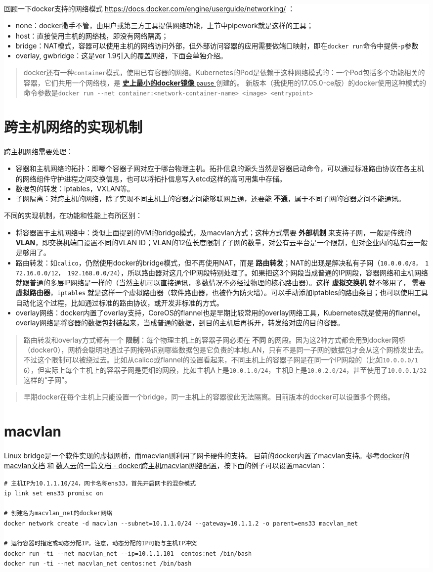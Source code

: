 回顾一下docker支持的网络模式 https://docs.docker.com/engine/userguide/networking/ ：
+ none：docker撒手不管，由用户或第三方工具提供网络功能，上节中pipework就是这样的工具；
+ host：直接使用主机的网络栈，即没有网络隔离；
+ bridge：NAT模式，容器可以使用主机的网络访问外部，但外部访问容器的应用需要做端口映射，即在`docker run`命令中提供`-p`参数
+ overlay, gwbridge：这是ver 1.9引入的覆盖网络，下面会单独介绍。

>docker还有一种`container`模式，使用已有容器的网络。Kubernetes的Pod是依赖于这种网络模式的：一个Pod包括多个功能相关的容器，它们共用一个网络栈，是 [**史上最小的docker镜像** `pause` ](https://github.com/kubernetes/kubernetes/tree/master/build/pause)创建的。
>新版本（我使用的17.05.0-ce版）的docker使用这种模式的命令参数是`docker run --net container:<network-container-name> <image> <entrypoint>`

# 跨主机网络的实现机制
跨主机网络需要处理：
+ 容器和主机网络的拓扑：即哪个容器子网对应于哪台物理主机。拓扑信息的源头当然是容器启动命令，可以通过标准路由协议在各主机的网络组件守护进程之间交换信息，也可以将拓扑信息写入etcd这样的高可用集中存储。
+ 数据包的转发：iptables，VXLAN等。
+ 子网隔离：对跨主机的网络，除了实现不同主机上的容器之间能够联网互通，还要能 **不通**，属于不同子网的容器之间不能通讯。

不同的实现机制，在功能和性能上有所区别：
+ 将容器置于主机网络中：类似上面提到的VM的bridge模式，及macvlan方式；这种方式需要 **外部机制** 来支持子网，一般是传统的 **VLAN**，即交换机端口设置不同的VLAN ID；VLAN的12位长度限制了子网的数量，对公有云平台是一个限制，但对企业内的私有云一般是够用了。
+ 路由转发：如`calico`，仍然使用docker的bridge模式，但不再使用NAT，而是 **路由转发**；NAT的出现是解决私有子网（`10.0.0.0/8， 172.16.0.0/12， 192.168.0.0/24`），所以路由器对这几个IP网段特别处理了。如果把这3个网段当成普通的IP网段，容器网络和主机网络就跟普通的多层IP网络是一样的（当然主机可以直接通讯，多数情况不必经过物理的核心路由器）。这样 **虚拟交换机** 就不够用了， 需要 **虚拟路由器**，`iptables` 就是这样一个虚拟路由器（软件路由器，也被作为防火墙）。可以手动添加iptables的路由条目；也可以使用工具自动化这个过程，比如通过标准的路由协议，或开发非标准的方式。
+ overlay网络：docker内置了overlay支持，CoreOS的flannel也是早期比较常用的overlay网络工具，Kubernetes就是使用的flannel。overlay网络是将容器的数据包封装起来，当成普通的数据，到目的主机后再拆开，转发给对应的目的容器。

>路由转发和overlay方式都有一个 **限制**：每个物理主机上的容器子网必须在 **不同** 的网段。因为这2种方式都会用到docker网桥（docker0），网桥会聪明地通过子网掩码识别哪些数据包是它负责的本地LAN，只有不是同一子网的数据包才会从这个网桥发出去。
不过这个限制可以被绕过去。比如从calico或flannel的设置看起来，不同主机上的容器子网是在同一个IP网段的（比如`10.0.0.0/16`），但实际上每个主机上的容器子网是更细的网段，比如主机A上是`10.0.1.0/24`，主机B上是`10.0.2.0/24`，甚至使用了`10.0.0.1/32`这样的“子网”。

>早期docker在每个主机上只能设置一个bridge，同一主机上的容器彼此无法隔离。目前版本的docker可以设置多个网络。

# macvlan
Linux bridge是一个软件实现的虚拟网桥，而macvlan则利用了网卡硬件的支持。
目前的docker内置了macvlan支持。参考[docker的macvlan文档](https://docs.docker.com/engine/userguide/networking/get-started-macvlan/) 和 [数人云的一篇文档 - docker跨主机macvlan网络配置](https://github.com/alfredhuang211/study-docker-doc/blob/master/docker%E8%B7%A8%E4%B8%BB%E6%9C%BAmacvlan%E7%BD%91%E7%BB%9C%E9%85%8D%E7%BD%AE.md)，按下面的例子可以设置macvlan：
```
# 主机IP为10.1.1.10/24，网卡名称ens33，首先开启网卡的混杂模式
ip link set ens33 promisc on

# 创建名为macvlan_net的docker网络
docker network create -d macvlan --subnet=10.1.1.0/24 --gateway=10.1.1.2 -o parent=ens33 macvlan_net

# 运行容器时指定或动态分配IP。注意，动态分配的IP可能与主机IP冲突
docker run -ti --net macvlan_net --ip=10.1.1.101  centos:net /bin/bash
docker run -ti --net macvlan_net centos:net /bin/bash
```
